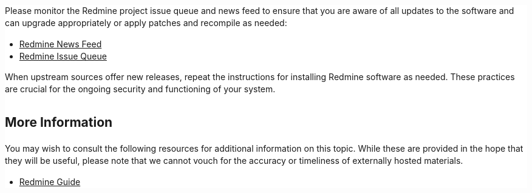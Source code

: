 Please monitor the Redmine project issue queue and news feed to ensure that you are aware of all updates to the software and can upgrade appropriately or apply patches and recompile as needed:

-   [Redmine News Feed](http://www.redmine.org/projects/redmine/issues)
-   [Redmine Issue Queue](http://www.redmine.org/projects/redmine/news)

When upstream sources offer new releases, repeat the instructions for installing Redmine software as needed. These practices are crucial for the ongoing security and functioning of your system.

More Information
----------------

You may wish to consult the following resources for additional information on this topic. While these are provided in the hope that they will be useful, please note that we cannot vouch for the accuracy or timeliness of externally hosted materials.

- [Redmine Guide](http://www.redmine.org/wiki/redmine/Guide)



